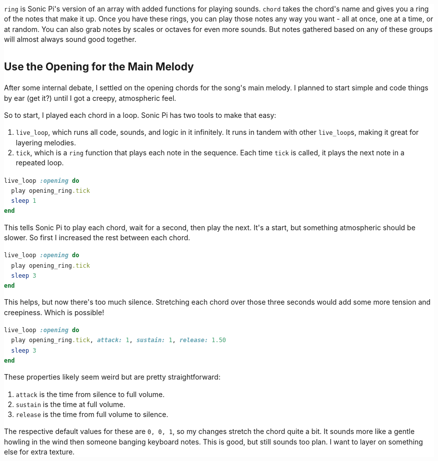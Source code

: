 ```ruby
```

`ring` is Sonic Pi's version of an array with added functions for playing sounds. `chord` takes the chord's name and gives you a ring of the notes that make it up. Once you have these rings, you can play those notes any way you want - all at once, one at a time, or at random. You can also grab notes by scales or octaves for even more sounds. But notes gathered based on any of these groups will almost always sound good together.

## Use the Opening for the Main Melody

After some internal debate, I settled on the opening chords for the song's main melody. I planned to start simple and code things by ear (get it?) until I got a creepy, atmospheric feel.

So to start, I played each chord in a loop. Sonic Pi has two tools to make that easy:

1. `live_loop`, which runs all code, sounds, and logic in it infinitely. It runs in tandem with other `live_loop`s, making it great for layering melodies.
2. `tick`, which is a `ring` function that plays each note in the sequence. Each time `tick` is called, it plays the next note in a repeated loop.

```ruby
live_loop :opening do
  play opening_ring.tick
  sleep 1
end
```

This tells Sonic Pi to play each chord, wait for a second, then play the next. It's a start, but something atmospheric should be slower. So first I increased the rest between each chord.

```ruby
live_loop :opening do
  play opening_ring.tick
  sleep 3
end
```

This helps, but now there's too much silence. Stretching each chord over those three seconds would add some more tension and creepiness. Which is possible!

```ruby
live_loop :opening do
  play opening_ring.tick, attack: 1, sustain: 1, release: 1.50
  sleep 3
end
```

These properties likely seem weird but are pretty straightforward:

1. `attack` is the time from silence to full volume.
2. `sustain` is the time at full volume.
3. `release` is the time from full volume to silence.

The respective default values for these are `0, 0, 1`, so my changes stretch the chord quite a bit. It sounds more like a gentle howling in the wind then someone banging keyboard notes. This is good, but still sounds too plan. I want to layer on something else for extra texture.
